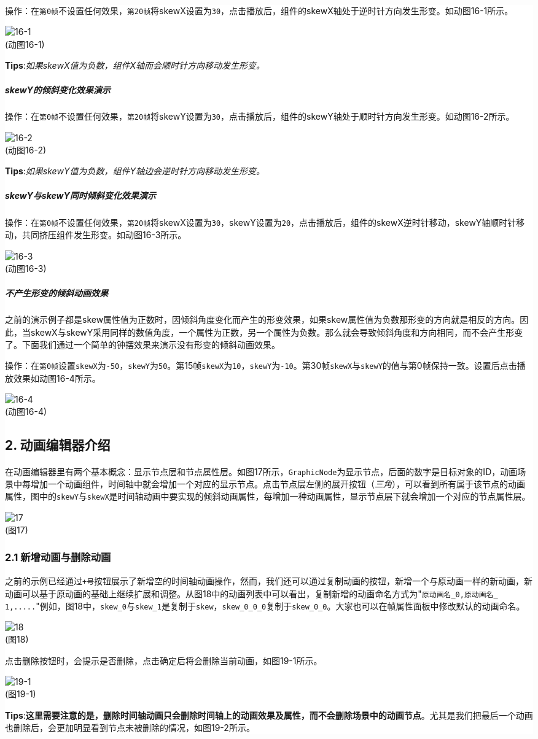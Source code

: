 操作：在`第0帧`不设置任何效果，`第20帧`将skewX设置为`30`，点击播放后，组件的skewX轴处于逆时针方向发生形变。如动图16-1所示。

![16-1](img/16-1.gif)<br/>(动图16-1)

**Tips**:*如果skewX值为负数，组件X轴而会顺时针方向移动发生形变。*

##### skewY的倾斜变化效果演示

操作：在`第0帧`不设置任何效果，`第20帧`将skewY设置为`30`，点击播放后，组件的skewY轴处于顺时针方向发生形变。如动图16-2所示。

![16-2](img/16-2.gif)<br/>(动图16-2)

**Tips**:*如果skewY值为负数，组件Y轴边会逆时针方向移动发生形变。*

##### skewY与skewY同时倾斜变化效果演示

操作：在`第0帧`不设置任何效果，`第20帧`将skewX设置为`30`，skewY设置为`20`，点击播放后，组件的skewX逆时针移动，skewY轴顺时针移动，共同挤压组件发生形变。如动图16-3所示。

![16-3](img/16-3.gif)<br/>(动图16-3)

##### 不产生形变的倾斜动画效果

之前的演示例子都是skew属性值为正数时，因倾斜角度变化而产生的形变效果，如果skew属性值为负数那形变的方向就是相反的方向。因此，当skewX与skewY采用同样的数值角度，一个属性为正数，另一个属性为负数。那么就会导致倾斜角度和方向相同，而不会产生形变了。下面我们通过一个简单的钟摆效果来演示没有形变的倾斜动画效果。

操作：在`第0帧`设置`skewX`为`-50`，`skewY`为`50`。第15帧`skewX`为`10`，`skewY`为`-10`。第30帧`skewX`与`skewY`的值与第0帧保持一致。设置后点击播放效果如动图16-4所示。

![16-4](img/16-4.gif)<br/>(动图16-4)



## 2. 动画编辑器介绍

在动画编辑器里有两个基本概念：显示节点层和节点属性层。如图17所示，`GraphicNode`为显示节点，后面的数字是目标对象的ID，动画场景中每增加一个动画组件，时间轴中就会增加一个对应的显示节点。点击节点层左侧的展开按钮（*三角*），可以看到所有属于该节点的动画属性，图中的`skewY`与`skewX`是时间轴动画中要实现的倾斜动画属性，每增加一种动画属性，显示节点层下就会增加一个对应的节点属性层。

![17](img/17.png)<br/>(图17)

### 2.1 新增动画与删除动画

之前的示例已经通过`+号`按钮展示了新增空的时间轴动画操作，然而，我们还可以通过复制动画的按钮，新增一个与原动画一样的新动画，新动画可以基于原动画的基础上继续扩展和调整。从图18中的动画列表中可以看出，复制新增的动画命名方式为"`原动画名_0,原动画名_1,.....`"例如，图18中，`skew_0`与`skew_1`是复制于`skew`，`skew_0_0_0`复制于`skew_0_0`。大家也可以在帧属性面板中修改默认的动画命名。

![18](img/18.png)<br/>(图18)

点击删除按钮时，会提示是否删除，点击确定后将会删除当前动画，如图19-1所示。

![19-1](img/19-1.png)<br/>(图19-1)

**Tips**:**这里需要注意的是，删除时间轴动画只会删除时间轴上的动画效果及属性，而不会删除场景中的动画节点**。尤其是我们把最后一个动画也删除后，会更加明显看到节点未被删除的情况，如图19-2所示。

